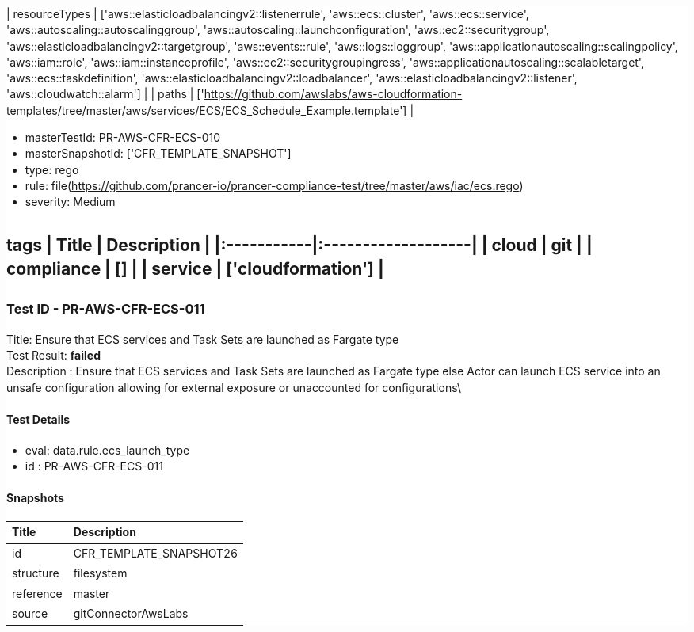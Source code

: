 | resourceTypes | ['aws::elasticloadbalancingv2::listenerrule', 'aws::ecs::cluster', 'aws::ecs::service', 'aws::autoscaling::autoscalinggroup', 'aws::autoscaling::launchconfiguration', 'aws::ec2::securitygroup', 'aws::elasticloadbalancingv2::targetgroup', 'aws::events::rule', 'aws::logs::loggroup', 'aws::applicationautoscaling::scalingpolicy', 'aws::iam::role', 'aws::iam::instanceprofile', 'aws::ec2::securitygroupingress', 'aws::applicationautoscaling::scalabletarget', 'aws::ecs::taskdefinition', 'aws::elasticloadbalancingv2::loadbalancer', 'aws::elasticloadbalancingv2::listener', 'aws::cloudwatch::alarm'] |
| paths         | ['https://github.com/awslabs/aws-cloudformation-templates/tree/master/aws/services/ECS/ECS_Schedule_Example.template']                                                                                                                                                                                                                                                                                                                                                                                                                                                                                              |

- masterTestId: PR-AWS-CFR-ECS-010
- masterSnapshotId: ['CFR_TEMPLATE_SNAPSHOT']
- type: rego
- rule: file(https://github.com/prancer-io/prancer-compliance-test/tree/master/aws/iac/ecs.rego)
- severity: Medium

tags
| Title      | Description        |
|:-----------|:-------------------|
| cloud      | git                |
| compliance | []                 |
| service    | ['cloudformation'] |
----------------------------------------------------------------


### Test ID - PR-AWS-CFR-ECS-011
Title: Ensure that ECS services and Task Sets are launched as Fargate type\
Test Result: **failed**\
Description : Ensure that ECS services and Task Sets are launched as Fargate type else Actor can launch ECS service into an unsafe configuration allowing for external exposure or unaccounted for configurations\

#### Test Details
- eval: data.rule.ecs_launch_type
- id : PR-AWS-CFR-ECS-011

#### Snapshots
| Title         | Description                                                                                                                                                                                                                                                                                                                                                                                                                                                                                                                                                                                                         |
|:--------------|:--------------------------------------------------------------------------------------------------------------------------------------------------------------------------------------------------------------------------------------------------------------------------------------------------------------------------------------------------------------------------------------------------------------------------------------------------------------------------------------------------------------------------------------------------------------------------------------------------------------------|
| id            | CFR_TEMPLATE_SNAPSHOT26                                                                                                                                                                                                                                                                                                                                                                                                                                                                                                                                                                                             |
| structure     | filesystem                                                                                                                                                                                                                                                                                                                                                                                                                                                                                                                                                                                                          |
| reference     | master                                                                                                                                                                                                                                                                                                                                                                                                                                                                                                                                                                                                              |
| source        | gitConnectorAwsLabs                                                                                                                                                                                                                                                                                                                                                                                                                                                                                                                                                                                                 |